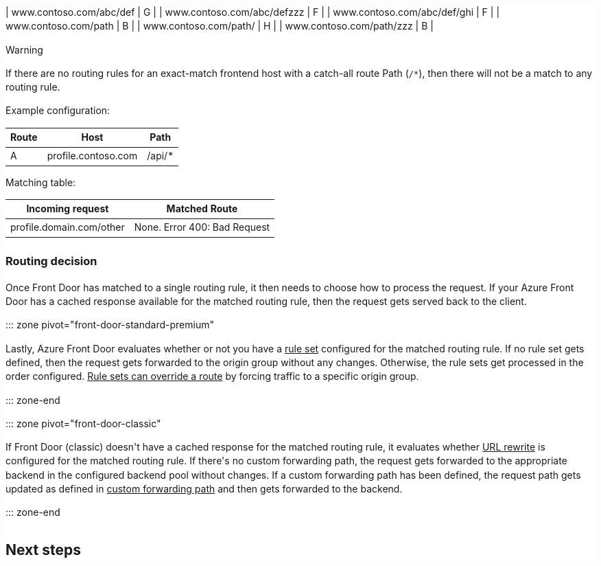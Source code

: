 | www\.contoso.com/abc/def | G |
| www\.contoso.com/abc/defzzz | F |
| www\.contoso.com/abc/def/ghi | F |
| www\.contoso.com/path | B |
| www\.contoso.com/path/ | H |
| www\.contoso.com/path/zzz | B |

>[!WARNING]
> If there are no routing rules for an exact-match frontend host with a catch-all route Path (`/*`), then there will not be a match to any routing rule.
>
> Example configuration:
>
> | Route | Host             | Path    |
> |-------|------------------|---------|
> | A     | profile.contoso.com | /api/\* |
>
> Matching table:
>
> | Incoming request       | Matched Route |
> |------------------------|---------------|
> | profile.domain.com/other | None. Error 400: Bad Request |

### Routing decision

Once Front Door has matched to a single routing rule, it then needs to choose how to process the request. If your Azure Front Door has a cached response available for the matched routing rule, then the request gets served back to the client.

::: zone pivot="front-door-standard-premium"

Lastly, Azure Front Door evaluates whether or not you have a [rule set](front-door-rules-engine.md) configured for the matched routing rule. If no rule set gets defined, then the request gets forwarded to the origin group without any changes. Otherwise, the rule sets get processed in the order configured. [Rule sets can override a route](front-door-rules-engine-actions.md#RouteConfigurationOverride) by forcing traffic to a specific origin group.

::: zone-end

::: zone pivot="front-door-classic"

If Front Door (classic) doesn't have a cached response for the matched routing rule, it evaluates whether [URL rewrite](front-door-url-rewrite.md) is configured for the matched routing rule. If there's no custom forwarding path, the request gets forwarded to the appropriate backend in the configured backend pool without changes. If a custom forwarding path has been defined, the request path gets updated as defined in [custom forwarding path](front-door-url-rewrite.md) and then gets forwarded to the backend.

::: zone-end

## Next steps
